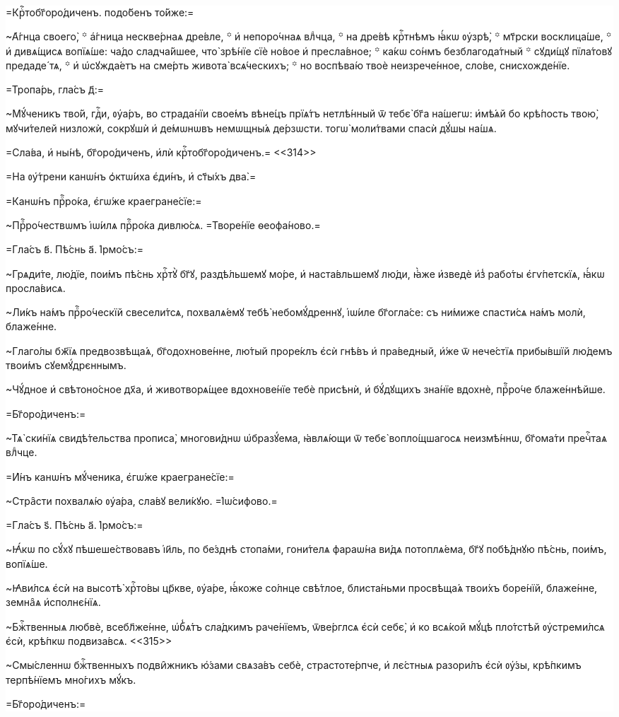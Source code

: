 =Крⷭ҇тобг҃оро́диченъ. подо́бенъ то́йже:=

~А҆́гнца своего̀, ꙳ а҆́гница нескве́рнаѧ дре́вле, ꙳ и҆ непоро́чнаѧ влⷣчца, ꙳ на
дре́вѣ крⷭ҇тнѣмъ ꙗ҆́кѡ ᲂу҆зрѣ̀, ꙳ мт҃рски восклица́ше, ꙳ и҆ дивѧ́щисѧ вопїѧ́ше:
ча́до сладча́йшее, что̀ зрѣ́нїе сїѐ но́вое и҆ пресла́вное; ꙳ ка́кѡ со́нмъ
безблагода́тный ꙳ сꙋди́щꙋ пїла́товꙋ предаде́ тѧ, ꙳ и҆ ѡ҆сꙋжда́етъ на сме́рть
живота̀ всѧ́ческихъ; ꙳ но воспѣва́ю твоѐ неизрече́нное, сло́ве, снисхожде́нїе.

=Тропа́рь, гла́съ д҃:=

~Мꙋ́ченикъ тво́й, гдⷭ҇и, ᲂу҆а́ръ, во страда́нїи свое́мъ вѣне́цъ прїѧ́тъ
нетлѣ́нный ѿ тебє̀ бг҃а на́шегѡ: и҆мѣ́ѧй бо крѣ́пость твою̀, мꙋчи́телей низложѝ,
сокрꙋшѝ и҆ де́мѡнѡвъ немѡщны́ѧ де́рзѡсти. тогѡ̀ моли́твами спасѝ дꙋ́шы на́шѧ.

=Сла́ва, и҆ ны́нѣ, бг҃оро́диченъ, и҆лѝ крⷭ҇тобг҃оро́диченъ.= <<314>>

=На ᲂу҆́трени канѡ́нъ ѻ҆ктѡ́иха є҆ди́нъ, и҆ ст҃ы́хъ два̀.=

=Канѡ́нъ прⷪ҇ро́ка, є҆гѡ́же краегране́сїе:=

~Прⷪ҇ро́чествѡмъ і҆ѡ́илѧ прⷪ҇ро́ка дивлю́сѧ. =Творе́нїе ѳеофа́ново.=

=Гла́съ в҃. Пѣ́снь а҃. І҆рмо́съ:=

~Грѧди́те, лю́дїе, пои́мъ пѣ́снь хрⷭ҇тꙋ̀ бг҃ꙋ, раздѣ́льшемꙋ мо́ре, и҆
наста́вльшемꙋ лю́ди, ꙗ҆̀же и҆зведѐ и҆з̾ рабо́ты є҆гѵ́петскїѧ, ꙗ҆́кѡ просла́висѧ.

~Ли́къ на́мъ прⷪ҇ро́ческїй свесели́тсѧ, похвалѧ́емꙋ тебѣ̀ небомꙋ́дреннꙋ,
і҆ѡ́иле бг҃огла́се: съ ни́миже спасти́сѧ на́мъ молѝ, блаже́нне.

~Глаго́лы бж҃їѧ предвозвѣща́ѧ, бг҃одохнове́нне, лю́тый проре́клъ є҆сѝ гнѣ́въ и҆
пра́ведный, и҆́же ѿ нече́стїѧ прибы́вшїй лю́демъ твои́мъ сꙋемꙋ́дрєннымъ.

~Чꙋ́дное и҆ свѣтоно́сное дх҃а, и҆ животворѧ́щее вдохнове́нїе тебѐ присѣнѝ, и҆
бꙋ́дꙋщихъ зна́нїе вдохнѐ, прⷪ҇ро́че блаже́ннѣйше.

=Бг҃оро́диченъ:=

~Тѧ̀ ски́нїѧ свидѣ́тельства прописа̀, многови́днѡ ѡ҆бразꙋ́ема, ꙗ҆влѧ́ющи ѿ
тебє̀ вопло́щшагосѧ неизмѣ́ннѡ, бг҃ома́ти пречⷭ҇таѧ влⷣчце.

=И҆́нъ канѡ́нъ мꙋ́ченика, є҆гѡ́же краегране́сїе:=

~Стра̑сти похвалѧ́ю ᲂу҆а́ра, сла́вꙋ вели́кꙋю. =І҆ѡ́сифово.=

=Гла́съ ѕ҃. Пѣ́снь а҃. І҆рмо́съ:=

~Ꙗ҆́кѡ по сꙋ́хꙋ пѣшеше́ствовавъ і҆и҃ль, по бе́зднѣ стопа́ми, гони́телѧ фараѡ́на
ви́дѧ потоплѧ́ема, бг҃ꙋ побѣ́днꙋю пѣ́снь, пои́мъ, вопїѧ́ше.

~Ꙗ҆ви́лсѧ є҆сѝ на высотѣ̀ хрⷭ҇то́вы цр҃кве, ᲂу҆а́ре, ꙗ҆́коже со́лнце свѣ́тлое,
блиста́ньми просвѣща́ѧ твои́хъ боре́нїй, блаже́нне, земна̑ѧ и҆сполнє́нїѧ.

~Бжⷭ҇твенныѧ любвѐ, всебл҃же́нне, ѡ҆б̾ѧ́тъ сла́дкимъ раче́нїемъ, ѿве́рглсѧ є҆сѝ
себє̀, и҆ ко всѧ́кой мꙋ́цѣ пло́тстѣй ᲂу҆стреми́лсѧ є҆сѝ, крѣ́пкѡ подвиза́всѧ.
<<315>>

~Смы́сленнѡ бжⷭ҇твенныхъ подви̑жникъ ю҆́зами свѧза́въ себѐ, страстоте́рпче, и҆
лє́стныѧ разори́лъ є҆сѝ ᲂу҆́зы, крѣ́пкимъ терпѣ́нїемъ мно́гихъ мꙋ́къ.

=Бг҃оро́диченъ:=
